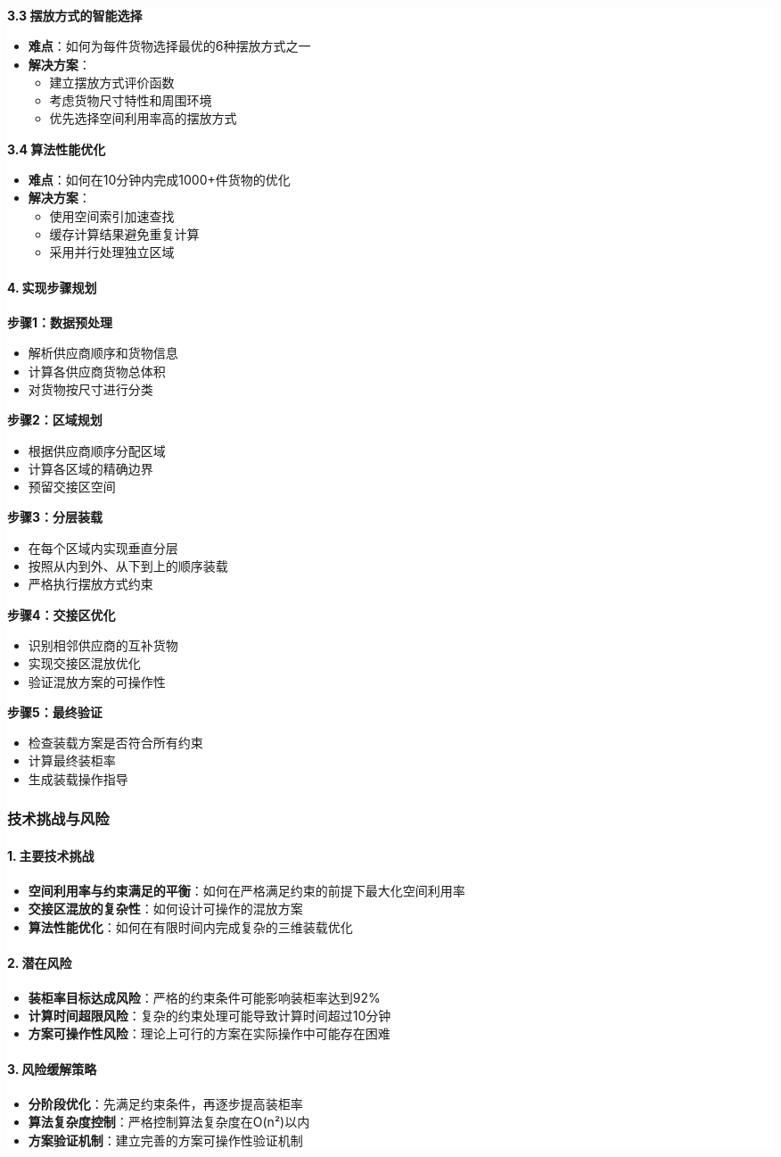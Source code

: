 **3.3 摆放方式的智能选择**
- **难点**：如何为每件货物选择最优的6种摆放方式之一
- **解决方案**：
  - 建立摆放方式评价函数
  - 考虑货物尺寸特性和周围环境
  - 优先选择空间利用率高的摆放方式

**3.4 算法性能优化**
- **难点**：如何在10分钟内完成1000+件货物的优化
- **解决方案**：
  - 使用空间索引加速查找
  - 缓存计算结果避免重复计算
  - 采用并行处理独立区域

#### 4. 实现步骤规划

**步骤1：数据预处理**
- 解析供应商顺序和货物信息
- 计算各供应商货物总体积
- 对货物按尺寸进行分类

**步骤2：区域规划**
- 根据供应商顺序分配区域
- 计算各区域的精确边界
- 预留交接区空间

**步骤3：分层装载**
- 在每个区域内实现垂直分层
- 按照从内到外、从下到上的顺序装载
- 严格执行摆放方式约束

**步骤4：交接区优化**
- 识别相邻供应商的互补货物
- 实现交接区混放优化
- 验证混放方案的可操作性

**步骤5：最终验证**
- 检查装载方案是否符合所有约束
- 计算最终装柜率
- 生成装载操作指导

### 技术挑战与风险

#### 1. 主要技术挑战
- **空间利用率与约束满足的平衡**：如何在严格满足约束的前提下最大化空间利用率
- **交接区混放的复杂性**：如何设计可操作的混放方案
- **算法性能优化**：如何在有限时间内完成复杂的三维装载优化

#### 2. 潜在风险
- **装柜率目标达成风险**：严格的约束条件可能影响装柜率达到92%
- **计算时间超限风险**：复杂的约束处理可能导致计算时间超过10分钟
- **方案可操作性风险**：理论上可行的方案在实际操作中可能存在困难

#### 3. 风险缓解策略
- **分阶段优化**：先满足约束条件，再逐步提高装柜率
- **算法复杂度控制**：严格控制算法复杂度在O(n²)以内
- **方案验证机制**：建立完善的方案可操作性验证机制
